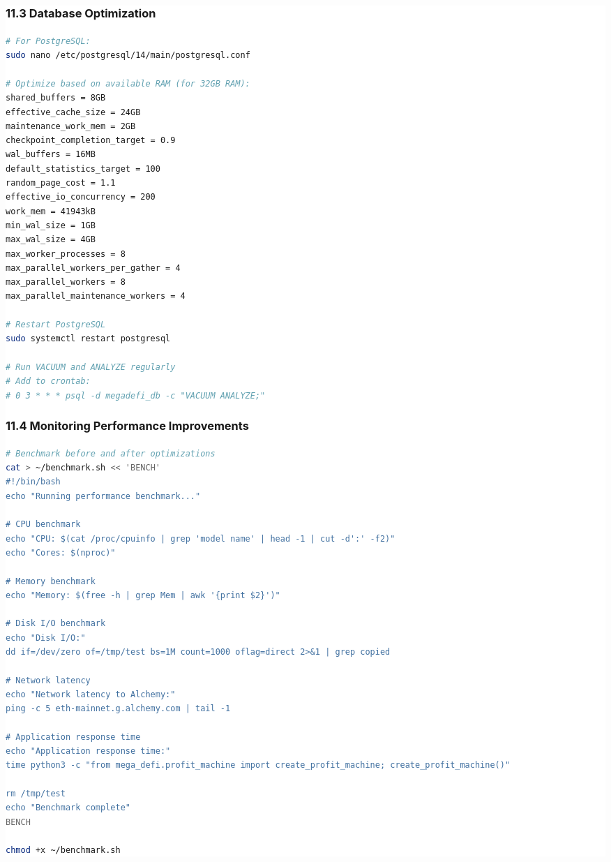 ### 11.3 Database Optimization

```bash
# For PostgreSQL:
sudo nano /etc/postgresql/14/main/postgresql.conf

# Optimize based on available RAM (for 32GB RAM):
shared_buffers = 8GB
effective_cache_size = 24GB
maintenance_work_mem = 2GB
checkpoint_completion_target = 0.9
wal_buffers = 16MB
default_statistics_target = 100
random_page_cost = 1.1
effective_io_concurrency = 200
work_mem = 41943kB
min_wal_size = 1GB
max_wal_size = 4GB
max_worker_processes = 8
max_parallel_workers_per_gather = 4
max_parallel_workers = 8
max_parallel_maintenance_workers = 4

# Restart PostgreSQL
sudo systemctl restart postgresql

# Run VACUUM and ANALYZE regularly
# Add to crontab:
# 0 3 * * * psql -d megadefi_db -c "VACUUM ANALYZE;"
```

### 11.4 Monitoring Performance Improvements

```bash
# Benchmark before and after optimizations
cat > ~/benchmark.sh << 'BENCH'
#!/bin/bash
echo "Running performance benchmark..."

# CPU benchmark
echo "CPU: $(cat /proc/cpuinfo | grep 'model name' | head -1 | cut -d':' -f2)"
echo "Cores: $(nproc)"

# Memory benchmark
echo "Memory: $(free -h | grep Mem | awk '{print $2}')"

# Disk I/O benchmark
echo "Disk I/O:"
dd if=/dev/zero of=/tmp/test bs=1M count=1000 oflag=direct 2>&1 | grep copied

# Network latency
echo "Network latency to Alchemy:"
ping -c 5 eth-mainnet.g.alchemy.com | tail -1

# Application response time
echo "Application response time:"
time python3 -c "from mega_defi.profit_machine import create_profit_machine; create_profit_machine()"

rm /tmp/test
echo "Benchmark complete"
BENCH

chmod +x ~/benchmark.sh
```